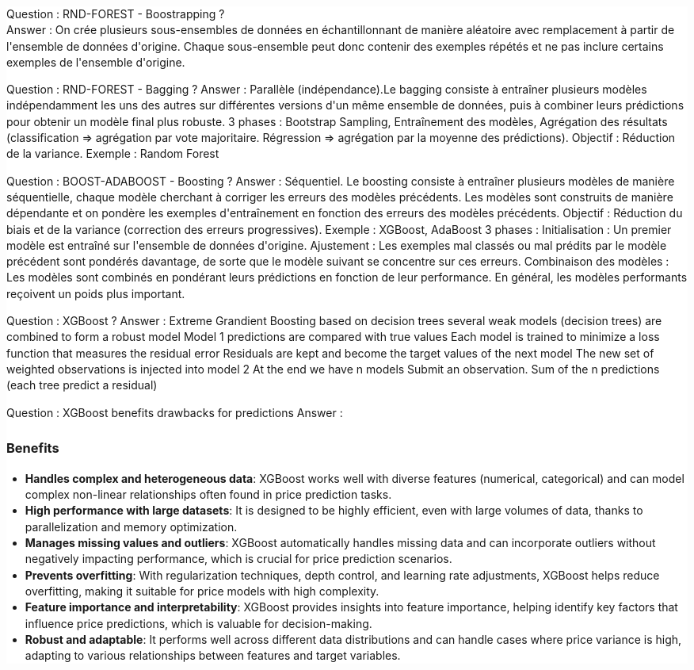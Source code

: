 Question : RND-FOREST - Boostrapping ?  
Answer  : On crée plusieurs sous-ensembles de données en échantillonnant de manière aléatoire avec remplacement à partir de l'ensemble de données d'origine. Chaque sous-ensemble peut donc contenir des exemples répétés et ne pas inclure certains exemples de l'ensemble d'origine.

Question : RND-FOREST - Bagging ?
Answer  : Parallèle (indépendance).Le bagging consiste à entraîner plusieurs modèles indépendamment les uns des autres sur différentes versions d'un même ensemble de données, puis à combiner leurs prédictions pour obtenir un modèle final plus robuste. 3 phases : Bootstrap Sampling, Entraînement des modèles, Agrégation des résultats (classification => agrégation par vote majoritaire. Régression => agrégation par la moyenne des prédictions). 
Objectif : Réduction de la variance. Exemple : Random Forest

Question : BOOST-ADABOOST - Boosting ?
Answer  : Séquentiel. Le boosting consiste à entraîner plusieurs modèles de manière séquentielle, chaque modèle cherchant à corriger les erreurs des modèles précédents. Les modèles sont construits de manière dépendante et on pondère les exemples d'entraînement en fonction des erreurs des modèles précédents. 
Objectif : Réduction du biais et de la variance (correction des erreurs progressives). Exemple : XGBoost, AdaBoost
3 phases : 
Initialisation          : Un premier modèle est entraîné sur l'ensemble de données d'origine.
Ajustement              : Les exemples mal classés ou mal prédits par le modèle précédent sont pondérés davantage, de sorte que le modèle suivant se concentre sur ces erreurs.
Combinaison des modèles : Les modèles sont combinés en pondérant leurs prédictions en fonction de leur performance. En général, les modèles performants reçoivent un poids plus important.




Question : XGBoost ?
Answer  :
Extreme Grandient Boosting
based on decision trees
several weak models (decision trees) are combined to form a robust model
Model 1 predictions are compared with true values
Each model is trained to minimize a loss function that measures the residual error
Residuals are kept and become the target values of the next model
The new set of weighted observations is injected into model 2
At the end we have n models
Submit an observation.
Sum of the n predictions (each tree predict a residual)

Question : XGBoost benefits drawbacks for predictions
Answer  :
### Benefits
- **Handles complex and heterogeneous data**: XGBoost works well with diverse features (numerical, categorical) and can model complex non-linear relationships often found in price prediction tasks.
- **High performance with large datasets**: It is designed to be highly efficient, even with large volumes of data, thanks to parallelization and memory optimization.
- **Manages missing values and outliers**: XGBoost automatically handles missing data and can incorporate outliers without negatively impacting performance, which is crucial for price prediction scenarios.
- **Prevents overfitting**: With regularization techniques, depth control, and learning rate adjustments, XGBoost helps reduce overfitting, making it suitable for price models with high complexity.
- **Feature importance and interpretability**: XGBoost provides insights into feature importance, helping identify key factors that influence price predictions, which is valuable for decision-making.
- **Robust and adaptable**: It performs well across different data distributions and can handle cases where price variance is high, adapting to various relationships between features and target variables.
